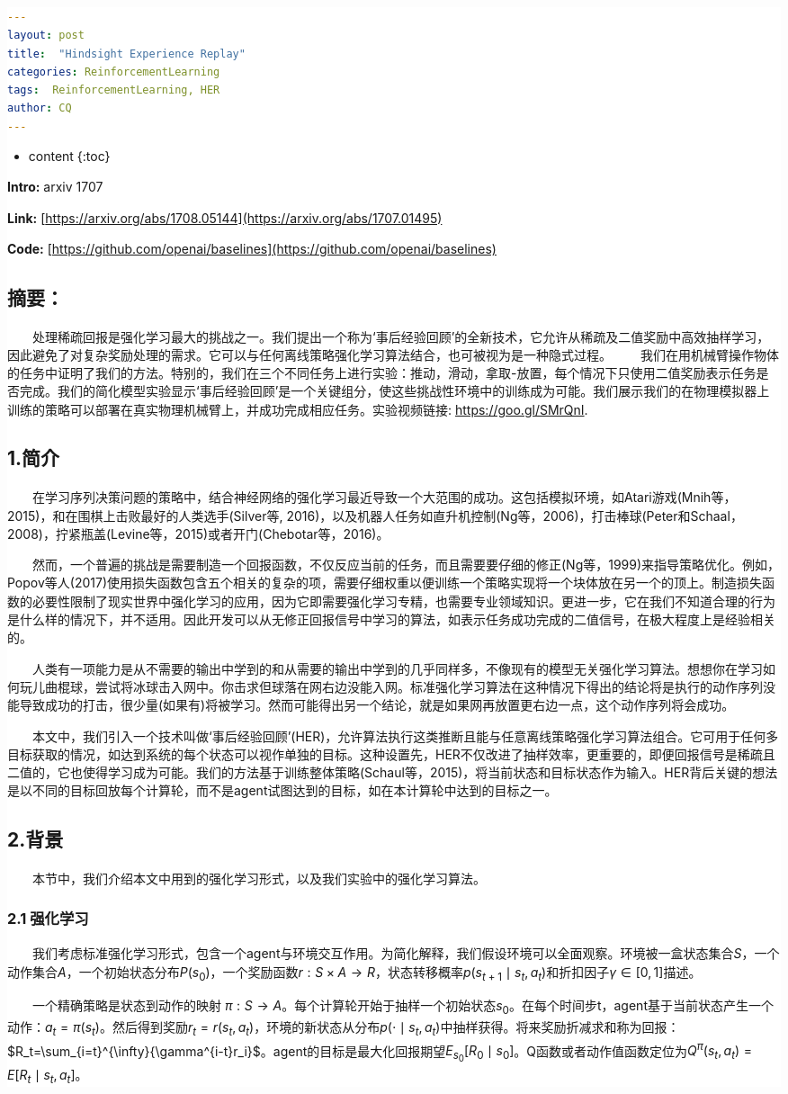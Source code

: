 ```yaml
---
layout: post
title:  "Hindsight Experience Replay"
categories: ReinforcementLearning
tags:  ReinforcementLearning, HER
author: CQ
---
```


* content
{:toc}

**Intro:** arxiv 1707  

**Link:** [https://arxiv.org/abs/1708.05144](https://arxiv.org/abs/1707.01495)  

**Code:** [https://github.com/openai/baselines](https://github.com/openai/baselines)  




## 摘要：

　　处理稀疏回报是强化学习最大的挑战之一。我们提出一个称为‘事后经验回顾’的全新技术，它允许从稀疏及二值奖励中高效抽样学习，因此避免了对复杂奖励处理的需求。它可以与任何离线策略强化学习算法结合，也可被视为是一种隐式过程。
　　我们在用机械臂操作物体的任务中证明了我们的方法。特别的，我们在三个不同任务上进行实验：推动，滑动，拿取-放置，每个情况下只使用二值奖励表示任务是否完成。我们的简化模型实验显示‘事后经验回顾’是一个关键组分，使这些挑战性环境中的训练成为可能。我们展示我们的在物理模拟器上训练的策略可以部署在真实物理机械臂上，并成功完成相应任务。实验视频链接: https://goo.gl/SMrQnI.  

## 1.简介

　　在学习序列决策问题的策略中，结合神经网络的强化学习最近导致一个大范围的成功。这包括模拟环境，如Atari游戏(Mnih等，2015)，和在围棋上击败最好的人类选手(Silver等, 2016)，以及机器人任务如直升机控制(Ng等，2006)，打击棒球(Peter和Schaal，2008)，拧紧瓶盖(Levine等，2015)或者开门(Chebotar等，2016)。  

　　然而，一个普遍的挑战是需要制造一个回报函数，不仅反应当前的任务，而且需要要仔细的修正(Ng等，1999)来指导策略优化。例如，Popov等人(2017)使用损失函数包含五个相关的复杂的项，需要仔细权重以便训练一个策略实现将一个块体放在另一个的顶上。制造损失函数的必要性限制了现实世界中强化学习的应用，因为它即需要强化学习专精，也需要专业领域知识。更进一步，它在我们不知道合理的行为是什么样的情况下，并不适用。因此开发可以从无修正回报信号中学习的算法，如表示任务成功完成的二值信号，在极大程度上是经验相关的。  

　　人类有一项能力是从不需要的输出中学到的和从需要的输出中学到的几乎同样多，不像现有的模型无关强化学习算法。想想你在学习如何玩儿曲棍球，尝试将冰球击入网中。你击求但球落在网右边没能入网。标准强化学习算法在这种情况下得出的结论将是执行的动作序列没能导致成功的打击，很少量(如果有)将被学习。然而可能得出另一个结论，就是如果网再放置更右边一点，这个动作序列将会成功。  

　　本文中，我们引入一个技术叫做‘事后经验回顾’(HER)，允许算法执行这类推断且能与任意离线策略强化学习算法组合。它可用于任何多目标获取的情况，如达到系统的每个状态可以视作单独的目标。这种设置先，HER不仅改进了抽样效率，更重要的，即便回报信号是稀疏且二值的，它也使得学习成为可能。我们的方法基于训练整体策略(Schaul等，2015)，将当前状态和目标状态作为输入。HER背后关键的想法是以不同的目标回放每个计算轮，而不是agent试图达到的目标，如在本计算轮中达到的目标之一。  

## 2.背景

　　本节中，我们介绍本文中用到的强化学习形式，以及我们实验中的强化学习算法。  

### 2.1 强化学习

　　我们考虑标准强化学习形式，包含一个agent与环境交互作用。为简化解释，我们假设环境可以全面观察。环境被一盒状态集合$S$，一个动作集合$A$，一个初始状态分布$P(s_0)$，一个奖励函数$r:S \times A \rightarrow R$，状态转移概率$p(s_{t+1} \mid s_t,a_t)$和折扣因子$\gamma \in [0,1]$描述。  

　　一个精确策略是状态到动作的映射 $\pi : S \rightarrow A$。每个计算轮开始于抽样一个初始状态$s_0$。在每个时间步t，agent基于当前状态产生一个动作：$a_t=\pi(s_t)$。然后得到奖励$r_t=r(s_t,a_t)$，环境的新状态从分布$p(\cdot \mid s_t,a_t)$中抽样获得。将来奖励折减求和称为回报：$R_t=\sum_{i=t}^{\infty}{\gamma^{i-t}r_i}$。agent的目标是最大化回报期望$E_{s_0}[R_0 \mid s_0]$。Q函数或者动作值函数定位为$Q^{\pi}(s_t,a_t)=E[R_t \mid s_t,a_t]$。  
